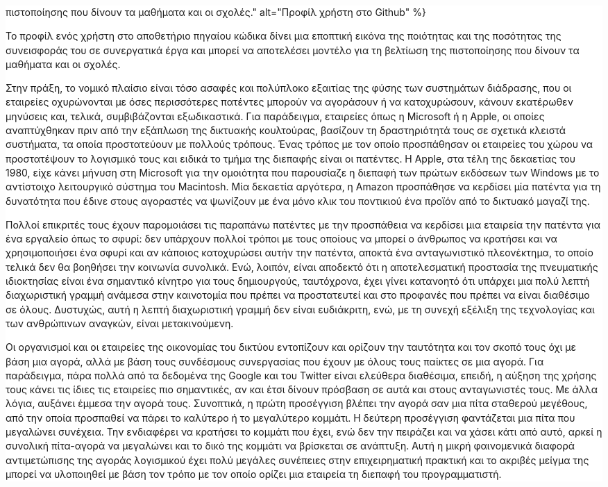 πιστοποίησης που δίνουν τα μαθήματα και οι σχολές." alt="Προφίλ χρήστη
στο Github" %}
<figcaption>
Το προφίλ ενός χρήστη στο αποθετήριο πηγαίου κώδικα δίνει μια εποπτική
εικόνα της ποιότητας και της ποσότητας της συνεισφοράς του σε
συνεργατικά έργα και μπορεί να αποτελέσει μοντέλο για τη βελτίωση της
πιστοποίησης που δίνουν τα μαθήματα και οι σχολές.
</figcaption>
</figure>

Στην πράξη, το νομικό πλαίσιο είναι τόσο ασαφές και πολύπλοκο εξαιτίας
της φύσης των συστημάτων διάδρασης, που οι εταιρείες οχυρώνονται με όσες
περισσότερες πατέντες μπορούν να αγοράσουν ή να κατοχυρώσουν, κάνουν
εκατέρωθεν μηνύσεις και, τελικά, συμβιβάζονται εξωδικαστικά. Για
παράδειγμα, εταιρείες όπως η Microsoft ή η Apple, οι οποίες αναπτύχθηκαν
πριν από την εξάπλωση της δικτυακής κουλτούρας, βασίζουν τη
δραστηριότητά τους σε σχετικά κλειστά συστήματα, τα οποία προστατεύουν
με πολλούς τρόπους. Ένας τρόπος με τον οποίο προσπάθησαν οι εταιρείες
του χώρου να προστατέψουν το λογισμικό τους και ειδικά το τμήμα της
διεπαφής είναι οι πατέντες. Η Apple, στα τέλη της δεκαετίας του 1980,
είχε κάνει μήνυση στη Microsoft για την ομοιότητα που παρουσίαζε η
διεπαφή των πρώτων εκδόσεων των Windows με το αντίστοιχο λειτουργικό
σύστημα του Macintosh. Μία δεκαετία αργότερα, η Amazon προσπάθησε να
κερδίσει μία πατέντα για τη δυνατότητα που έδινε στους αγοραστές να
ψωνίζουν με ένα μόνο κλικ του ποντικιού ένα προϊόν από το δικτυακό
μαγαζί της.

Πολλοί επικριτές τους έχουν παρομοιάσει τις παραπάνω πατέντες με την
προσπάθεια να κερδίσει μια εταιρεία την πατέντα για ένα εργαλείο όπως το
σφυρί: δεν υπάρχουν πολλοί τρόποι με τους οποίους να μπορεί ο άνθρωπος
να κρατήσει και να χρησιμοποιήσει ένα σφυρί και αν κάποιος κατοχυρώσει
αυτήν την πατέντα, αποκτά ένα ανταγωνιστικό πλεονέκτημα, το οποίο τελικά
δεν θα βοηθήσει την κοινωνία συνολικά. Ενώ, λοιπόν, είναι αποδεκτό ότι η
αποτελεσματική προστασία της πνευματικής ιδιοκτησίας είναι ένα σημαντικό
κίνητρο για τους δημιουργούς, ταυτόχρονα, έχει γίνει κατανοητό ότι
υπάρχει μια πολύ λεπτή διαχωριστική γραμμή ανάμεσα στην καινοτομία που
πρέπει να προστατευτεί και στο προφανές που πρέπει να είναι διαθέσιμο σε
όλους. Δυστυχώς, αυτή η λεπτή διαχωριστική γραμμή δεν είναι ευδιάκριτη,
ενώ, με τη συνεχή εξέλιξη της τεχνολογίας και των ανθρώπινων αναγκών,
είναι μετακινούμενη.

Οι οργανισμοί και οι εταιρείες της οικονομίας του δικτύου εντοπίζουν και
ορίζουν την ταυτότητα και τον σκοπό τους όχι με βάση μια αγορά, αλλά με
βάση τους συνδέσμους συνεργασίας που έχουν με όλους τους παίκτες σε μια
αγορά. Για παράδειγμα, πάρα πολλά από τα δεδομένα της Google και του
Twitter είναι ελεύθερα διαθέσιμα, επειδή, η αύξηση της χρήσης τους κάνει
τις ίδιες τις εταιρείες πιο σημαντικές, αν και έτσι δίνουν πρόσβαση σε
αυτά και στους ανταγωνιστές τους. Με άλλα λόγια, αυξάνει έμμεσα την
αγορά τους. Συνοπτικά, η πρώτη προσέγγιση βλέπει την αγορά σαν μια πίτα
σταθερού μεγέθους, από την οποία προσπαθεί να πάρει το καλύτερο ή το
μεγαλύτερο κομμάτι. Η δεύτερη προσέγγιση φαντάζεται μια πίτα που
μεγαλώνει συνέχεια. Την ενδιαφέρει να κρατήσει το κομμάτι που έχει, ενώ
δεν την πειράζει και να χάσει κάτι από αυτό, αρκεί η συνολική πίτα-αγορά
να μεγαλώνει και το δικό της κομμάτι να βρίσκεται σε ανάπτυξη. Αυτή η
μικρή φαινομενικά διαφορά αντιμετώπισης της αγοράς λογισμικού έχει πολύ
μεγάλες συνέπειες στην επιχειρηματική πρακτική και το ακριβές μείγμα της
μπορεί να υλοποιηθεί με βάση τον τρόπο με τον οποίο ορίζει μια εταιρεία
τη διεπαφή του προγραμματιστή.
